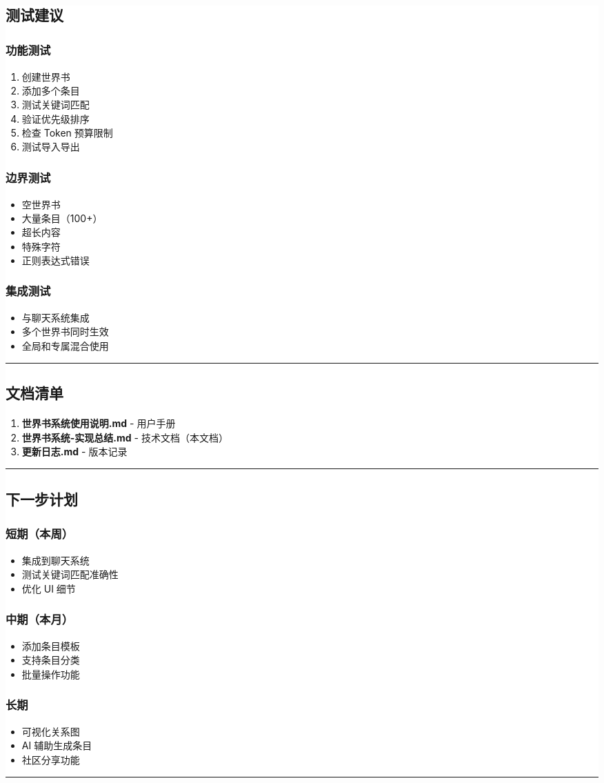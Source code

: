 ## 测试建议

### 功能测试
1. 创建世界书
2. 添加多个条目
3. 测试关键词匹配
4. 验证优先级排序
5. 检查 Token 预算限制
6. 测试导入导出

### 边界测试
- 空世界书
- 大量条目（100+）
- 超长内容
- 特殊字符
- 正则表达式错误

### 集成测试
- 与聊天系统集成
- 多个世界书同时生效
- 全局和专属混合使用

---

## 文档清单

1. **世界书系统使用说明.md** - 用户手册
2. **世界书系统-实现总结.md** - 技术文档（本文档）
3. **更新日志.md** - 版本记录

---

## 下一步计划

### 短期（本周）
- 集成到聊天系统
- 测试关键词匹配准确性
- 优化 UI 细节

### 中期（本月）
- 添加条目模板
- 支持条目分类
- 批量操作功能

### 长期
- 可视化关系图
- AI 辅助生成条目
- 社区分享功能

---